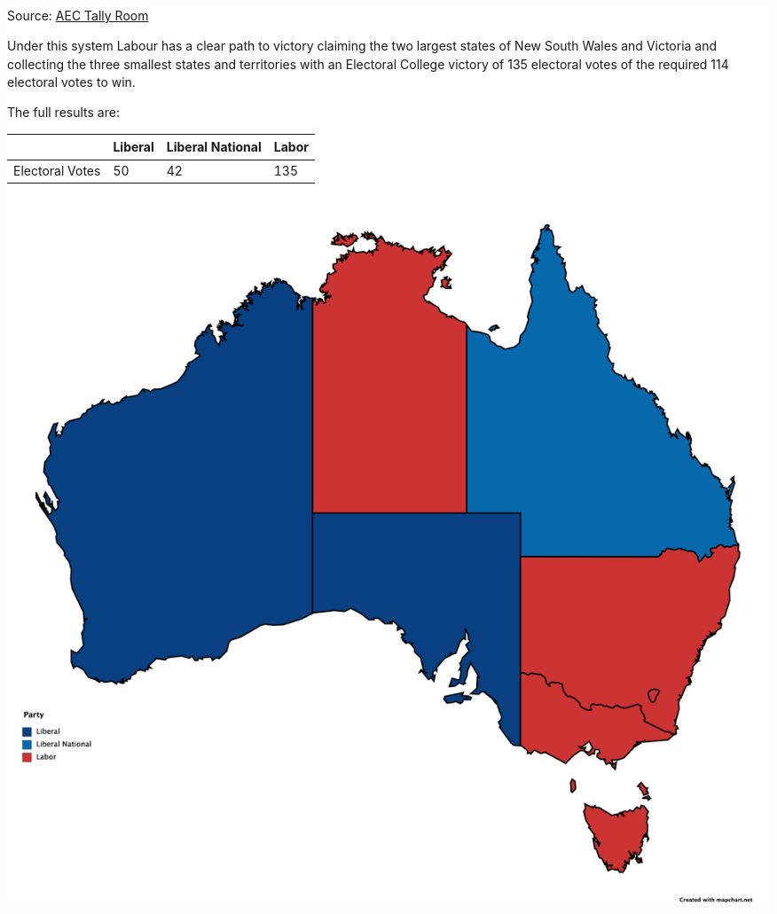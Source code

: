 Source: [AEC Tally Room](https://results.aec.gov.au/24310/Website/HouseDefault-24310.htm)

Under this system Labour has a clear path to victory claiming the two largest states of New South Wales and Victoria and collecting the three smallest states and territories with an Electoral College victory of 135 electoral votes of the required 114 electoral votes to win.

The full results are:

|                 | Liberal | Liberal National | Labor |
|-----------------|---------|------------------|-------|
| Electoral Votes | 50      | 42               | 135   |

![First-past-the-post Electoral College Map 2019](/content/images/2020/11/first-past-the-post.png)

